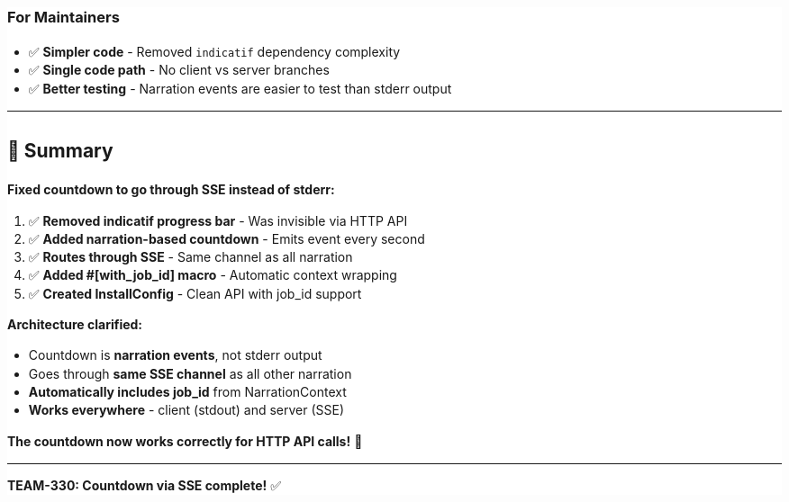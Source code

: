 ### For Maintainers
- ✅ **Simpler code** - Removed `indicatif` dependency complexity
- ✅ **Single code path** - No client vs server branches
- ✅ **Better testing** - Narration events are easier to test than stderr output

---

## 🚀 Summary

**Fixed countdown to go through SSE instead of stderr:**

1. ✅ **Removed indicatif progress bar** - Was invisible via HTTP API
2. ✅ **Added narration-based countdown** - Emits event every second
3. ✅ **Routes through SSE** - Same channel as all narration
4. ✅ **Added #[with_job_id] macro** - Automatic context wrapping
5. ✅ **Created InstallConfig** - Clean API with job_id support

**Architecture clarified:**
- Countdown is **narration events**, not stderr output
- Goes through **same SSE channel** as all other narration
- **Automatically includes job_id** from NarrationContext
- **Works everywhere** - client (stdout) and server (SSE)

**The countdown now works correctly for HTTP API calls!** 🎉

---

**TEAM-330: Countdown via SSE complete!** ✅
